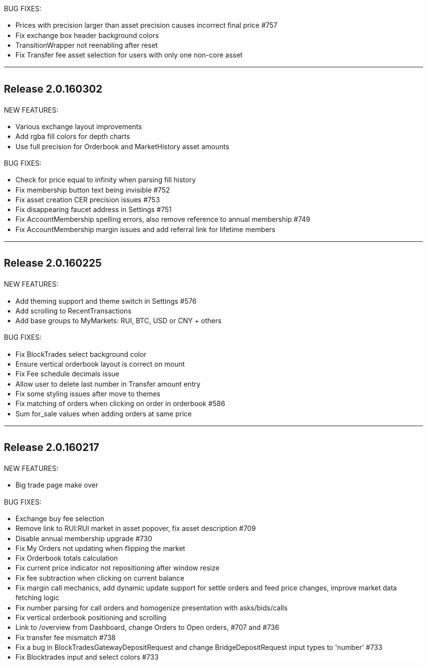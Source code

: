 BUG FIXES:
- Prices with precision larger than asset precision causes incorrect final price #757
- Fix exchange box header background colors
- TransitionWrapper not reenabling after reset
- Fix Transfer fee asset selection for users with only one non-core asset

---------------------------------------------------------------------
Release 2.0.160302
---------------------------------------------------------------------

NEW FEATURES:
- Various exchange layout improvements
- Add rgba fill colors for depth charts
- Use full precision for Orderbook and MarketHistory asset amounts

BUG FIXES:
- Check for price equal to infinity when parsing fill history
- Fix membership button text being invisible #752
- Fix asset creation CER precision issues #753
- Fix disappearing faucet address in Settings #751
- Fix AccountMembership spelling errors, also remove reference to annual membership #749
- Fix AccountMembership margin issues and add referral link for lifetime members

---------------------------------------------------------------------
Release 2.0.160225
---------------------------------------------------------------------

NEW FEATURES:
- Add theming support and theme switch in Settings #576
- Add scrolling to RecentTransactions
- Add base groups to MyMarkets: RUI, BTC, USD or CNY + others

BUG FIXES:
- Fix BlockTrades select background color
- Ensure vertical orderbook layout is correct on mount
- Fix Fee schedule decimals issue
- Allow user to delete last number in Transfer amount entry
- Fix some styling issues after move to themes
- Fix matching of orders when clicking on order in orderbook #586
- Sum for_sale values when adding orders at same price

---------------------------------------------------------------------
Release 2.0.160217
---------------------------------------------------------------------

NEW FEATURES:
- Big trade page make over

BUG FIXES:
- Exchange buy fee selection
- Remove link to RUI:RUI market in asset popover, fix asset description #709
- Disable annual membership upgrade #730
- Fix My Orders not updating when flipping the market
- Fix Orderbook totals calculation
- Fix current price indicator not repositioning after window resize
- Fix fee subtraction when clicking on current balance
- Fix margin call mechanics, add dynamic update support for settle orders and feed price changes, improve market data fetching logic
- Fix number parsing for call orders and homogenize presentation with asks/bids/calls
- Fix vertical orderbook positioning and scrolling
- Link to /overview from Dashboard, change Orders to Open orders, #707 and #736
- Fix transfer fee mismatch #738
- Fix a bug in BlockTradesGatewayDepositRequest and change BridgeDepositRequest input types to 'number' #733
- Fix Blocktrades input and select colors #733
